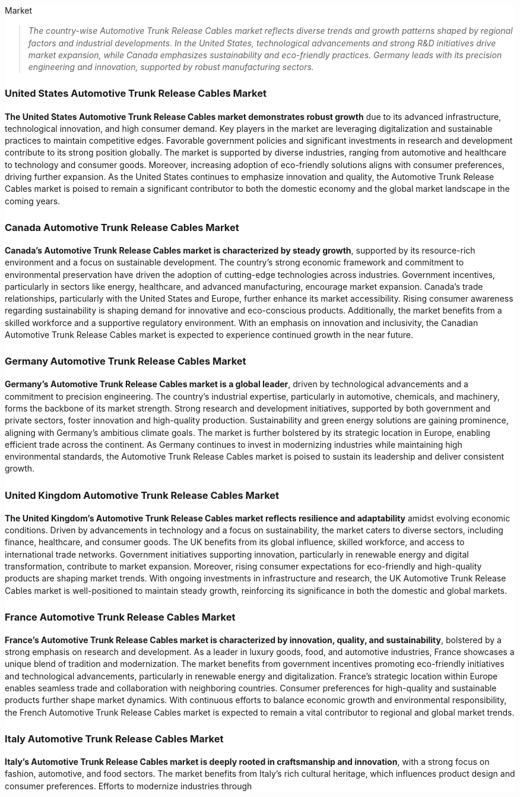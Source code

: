 Market<br /></span></h1><blockquote><p><em><span class="">The country-wise Automotive Trunk Release Cables market reflects diverse trends and growth patterns shaped by regional factors and industrial developments. In the United States, technological advancements and strong R&amp;D initiatives drive market expansion, while Canada emphasizes sustainability and eco-friendly practices. Germany leads with its precision engineering and innovation, supported by robust manufacturing sectors.</span></em></p></blockquote><h3><strong>United States Automotive Trunk Release Cables Market</strong></h3><p><strong>The United States Automotive Trunk Release Cables market demonstrates robust growth</strong> due to its advanced infrastructure, technological innovation, and high consumer demand. Key players in the market are leveraging digitalization and sustainable practices to maintain competitive edges. Favorable government policies and significant investments in research and development contribute to its strong position globally. The market is supported by diverse industries, ranging from automotive and healthcare to technology and consumer goods. Moreover, increasing adoption of eco-friendly solutions aligns with consumer preferences, driving further expansion. As the United States continues to emphasize innovation and quality, the Automotive Trunk Release Cables market is poised to remain a significant contributor to both the domestic economy and the global market landscape in the coming years.</p><h3><strong>Canada Automotive Trunk Release Cables Market</strong></h3><p><strong>Canada&rsquo;s Automotive Trunk Release Cables market is characterized by steady growth</strong>, supported by its resource-rich environment and a focus on sustainable development. The country&rsquo;s strong economic framework and commitment to environmental preservation have driven the adoption of cutting-edge technologies across industries. Government incentives, particularly in sectors like energy, healthcare, and advanced manufacturing, encourage market expansion. Canada&rsquo;s trade relationships, particularly with the United States and Europe, further enhance its market accessibility. Rising consumer awareness regarding sustainability is shaping demand for innovative and eco-conscious products. Additionally, the market benefits from a skilled workforce and a supportive regulatory environment. With an emphasis on innovation and inclusivity, the Canadian Automotive Trunk Release Cables market is expected to experience continued growth in the near future.</p><h3><strong>Germany Automotive Trunk Release Cables Market</strong></h3><p><strong>Germany&rsquo;s Automotive Trunk Release Cables market is a global leader</strong>, driven by technological advancements and a commitment to precision engineering. The country&rsquo;s industrial expertise, particularly in automotive, chemicals, and machinery, forms the backbone of its market strength. Strong research and development initiatives, supported by both government and private sectors, foster innovation and high-quality production. Sustainability and green energy solutions are gaining prominence, aligning with Germany&rsquo;s ambitious climate goals. The market is further bolstered by its strategic location in Europe, enabling efficient trade across the continent. As Germany continues to invest in modernizing industries while maintaining high environmental standards, the Automotive Trunk Release Cables market is poised to sustain its leadership and deliver consistent growth.</p><h3><strong>United Kingdom Automotive Trunk Release Cables Market</strong></h3><p><strong>The United Kingdom&rsquo;s Automotive Trunk Release Cables market reflects resilience and adaptability</strong> amidst evolving economic conditions. Driven by advancements in technology and a focus on sustainability, the market caters to diverse sectors, including finance, healthcare, and consumer goods. The UK benefits from its global influence, skilled workforce, and access to international trade networks. Government initiatives supporting innovation, particularly in renewable energy and digital transformation, contribute to market expansion. Moreover, rising consumer expectations for eco-friendly and high-quality products are shaping market trends. With ongoing investments in infrastructure and research, the UK Automotive Trunk Release Cables market is well-positioned to maintain steady growth, reinforcing its significance in both the domestic and global markets.</p><h3><strong>France Automotive Trunk Release Cables Market</strong></h3><p><strong>France&rsquo;s Automotive Trunk Release Cables market is characterized by innovation, quality, and sustainability</strong>, bolstered by a strong emphasis on research and development. As a leader in luxury goods, food, and automotive industries, France showcases a unique blend of tradition and modernization. The market benefits from government incentives promoting eco-friendly initiatives and technological advancements, particularly in renewable energy and digitalization. France&rsquo;s strategic location within Europe enables seamless trade and collaboration with neighboring countries. Consumer preferences for high-quality and sustainable products further shape market dynamics. With continuous efforts to balance economic growth and environmental responsibility, the French Automotive Trunk Release Cables market is expected to remain a vital contributor to regional and global market trends.</p><h3><strong>Italy Automotive Trunk Release Cables Market</strong></h3><p><strong>Italy&rsquo;s Automotive Trunk Release Cables market is deeply rooted in craftsmanship and innovation</strong>, with a strong focus on fashion, automotive, and food sectors. The market benefits from Italy&rsquo;s rich cultural heritage, which influences product design and consumer preferences. Efforts to modernize industries through